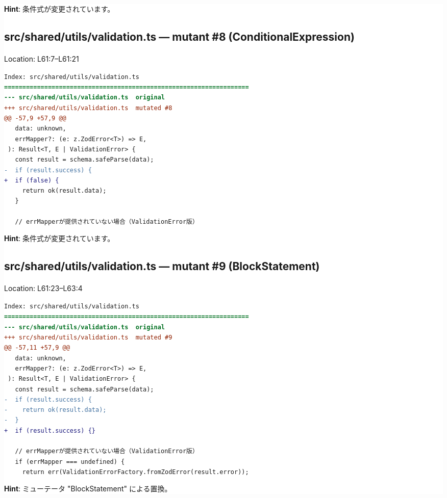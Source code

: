 **Hint**: 条件式が変更されています。

## src/shared/utils/validation.ts — mutant #8 (ConditionalExpression)

Location: L61:7–L61:21

```diff
Index: src/shared/utils/validation.ts
===================================================================
--- src/shared/utils/validation.ts	original
+++ src/shared/utils/validation.ts	mutated #8
@@ -57,9 +57,9 @@
   data: unknown,
   errMapper?: (e: z.ZodError<T>) => E,
 ): Result<T, E | ValidationError> {
   const result = schema.safeParse(data);
-  if (result.success) {
+  if (false) {
     return ok(result.data);
   }
 
   // errMapperが提供されていない場合（ValidationError版）
```

**Hint**: 条件式が変更されています。

## src/shared/utils/validation.ts — mutant #9 (BlockStatement)

Location: L61:23–L63:4

```diff
Index: src/shared/utils/validation.ts
===================================================================
--- src/shared/utils/validation.ts	original
+++ src/shared/utils/validation.ts	mutated #9
@@ -57,11 +57,9 @@
   data: unknown,
   errMapper?: (e: z.ZodError<T>) => E,
 ): Result<T, E | ValidationError> {
   const result = schema.safeParse(data);
-  if (result.success) {
-    return ok(result.data);
-  }
+  if (result.success) {}
 
   // errMapperが提供されていない場合（ValidationError版）
   if (errMapper === undefined) {
     return err(ValidationErrorFactory.fromZodError(result.error));
```

**Hint**: ミューテータ "BlockStatement" による置換。
